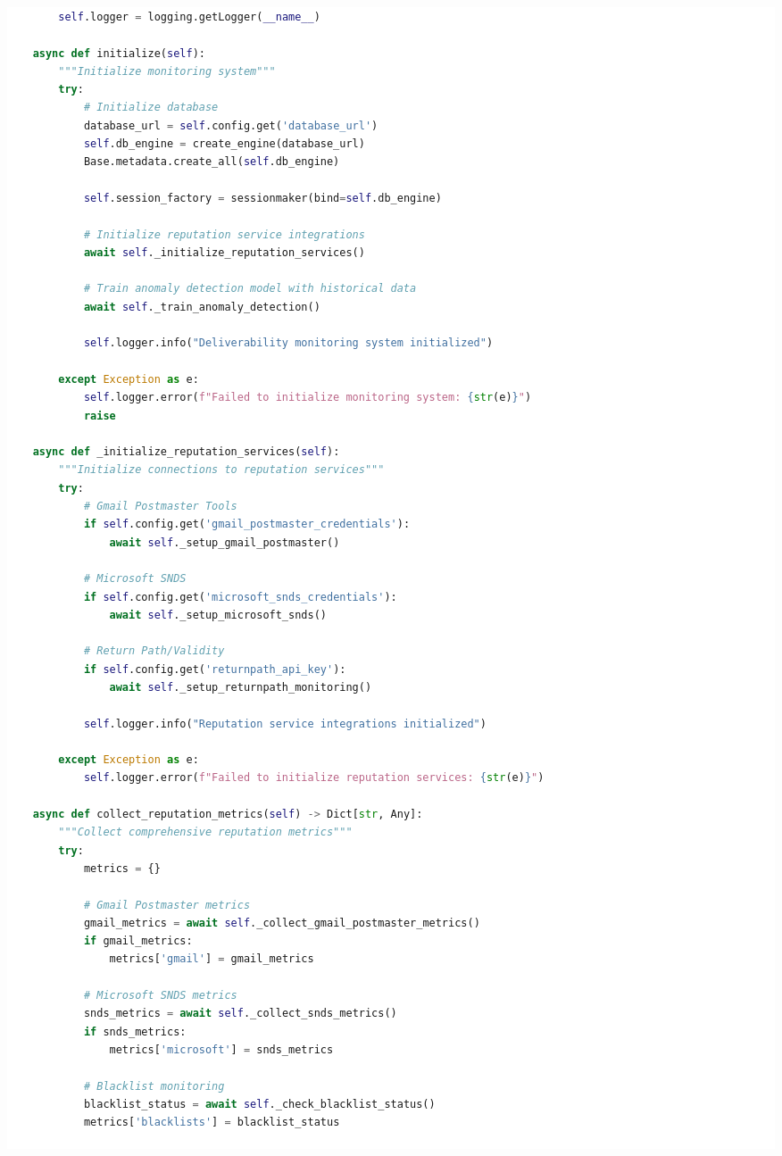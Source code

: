```python
        self.logger = logging.getLogger(__name__)

    async def initialize(self):
        """Initialize monitoring system"""
        try:
            # Initialize database
            database_url = self.config.get('database_url')
            self.db_engine = create_engine(database_url)
            Base.metadata.create_all(self.db_engine)
            
            self.session_factory = sessionmaker(bind=self.db_engine)
            
            # Initialize reputation service integrations
            await self._initialize_reputation_services()
            
            # Train anomaly detection model with historical data
            await self._train_anomaly_detection()
            
            self.logger.info("Deliverability monitoring system initialized")
            
        except Exception as e:
            self.logger.error(f"Failed to initialize monitoring system: {str(e)}")
            raise

    async def _initialize_reputation_services(self):
        """Initialize connections to reputation services"""
        try:
            # Gmail Postmaster Tools
            if self.config.get('gmail_postmaster_credentials'):
                await self._setup_gmail_postmaster()
            
            # Microsoft SNDS
            if self.config.get('microsoft_snds_credentials'):
                await self._setup_microsoft_snds()
            
            # Return Path/Validity
            if self.config.get('returnpath_api_key'):
                await self._setup_returnpath_monitoring()
            
            self.logger.info("Reputation service integrations initialized")
            
        except Exception as e:
            self.logger.error(f"Failed to initialize reputation services: {str(e)}")

    async def collect_reputation_metrics(self) -> Dict[str, Any]:
        """Collect comprehensive reputation metrics"""
        try:
            metrics = {}
            
            # Gmail Postmaster metrics
            gmail_metrics = await self._collect_gmail_postmaster_metrics()
            if gmail_metrics:
                metrics['gmail'] = gmail_metrics
            
            # Microsoft SNDS metrics
            snds_metrics = await self._collect_snds_metrics()
            if snds_metrics:
                metrics['microsoft'] = snds_metrics
            
            # Blacklist monitoring
            blacklist_status = await self._check_blacklist_status()
            metrics['blacklists'] = blacklist_status
            
```